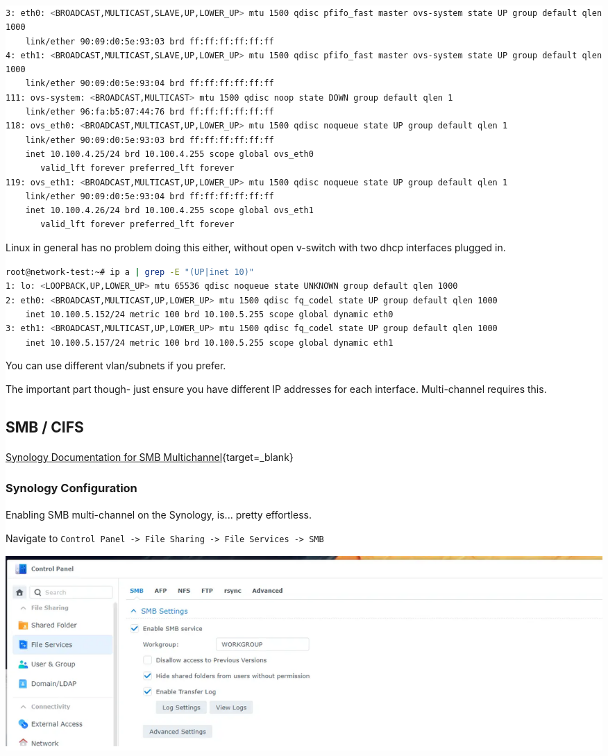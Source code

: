 ``` bash
3: eth0: <BROADCAST,MULTICAST,SLAVE,UP,LOWER_UP> mtu 1500 qdisc pfifo_fast master ovs-system state UP group default qlen 1000
    link/ether 90:09:d0:5e:93:03 brd ff:ff:ff:ff:ff:ff
4: eth1: <BROADCAST,MULTICAST,SLAVE,UP,LOWER_UP> mtu 1500 qdisc pfifo_fast master ovs-system state UP group default qlen 1000
    link/ether 90:09:d0:5e:93:04 brd ff:ff:ff:ff:ff:ff
111: ovs-system: <BROADCAST,MULTICAST> mtu 1500 qdisc noop state DOWN group default qlen 1
    link/ether 96:fa:b5:07:44:76 brd ff:ff:ff:ff:ff:ff
118: ovs_eth0: <BROADCAST,MULTICAST,UP,LOWER_UP> mtu 1500 qdisc noqueue state UP group default qlen 1
    link/ether 90:09:d0:5e:93:03 brd ff:ff:ff:ff:ff:ff
    inet 10.100.4.25/24 brd 10.100.4.255 scope global ovs_eth0
       valid_lft forever preferred_lft forever
119: ovs_eth1: <BROADCAST,MULTICAST,UP,LOWER_UP> mtu 1500 qdisc noqueue state UP group default qlen 1
    link/ether 90:09:d0:5e:93:04 brd ff:ff:ff:ff:ff:ff
    inet 10.100.4.26/24 brd 10.100.4.255 scope global ovs_eth1
       valid_lft forever preferred_lft forever
```
Linux in general has no problem doing this either, without open v-switch with two dhcp interfaces plugged in.

``` bash
root@network-test:~# ip a | grep -E "(UP|inet 10)"
1: lo: <LOOPBACK,UP,LOWER_UP> mtu 65536 qdisc noqueue state UNKNOWN group default qlen 1000
2: eth0: <BROADCAST,MULTICAST,UP,LOWER_UP> mtu 1500 qdisc fq_codel state UP group default qlen 1000
    inet 10.100.5.152/24 metric 100 brd 10.100.5.255 scope global dynamic eth0
3: eth1: <BROADCAST,MULTICAST,UP,LOWER_UP> mtu 1500 qdisc fq_codel state UP group default qlen 1000
    inet 10.100.5.157/24 metric 100 brd 10.100.5.255 scope global dynamic eth1
```

You can use different vlan/subnets if you prefer. 

The important part though- just ensure you have different IP addresses for each interface. Multi-channel requires this.

## SMB / CIFS

[Synology Documentation for SMB Multichannel](https://kb.synology.com/en-au/DSM/tutorial/smb3_multichannel_link_aggregation){target=_blank}


### Synology Configuration

Enabling SMB multi-channel on the Synology, is... pretty effortless.

Navigate to `Control Panel -> File Sharing -> File Services -> SMB`

![Image showing SMB settings](./assets-synology/synology-smb-settings.webP)
